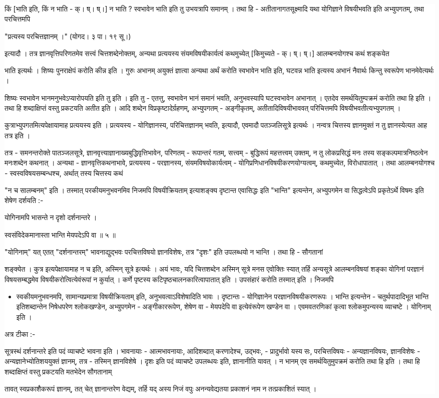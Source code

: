 किं [भाति इति, किं न भाति - क्। ष्। ष्।] न भाति ? स्वभावेन भाति इति तु उभयत्रापि समानम् । तथा हि - अतीतानागतसूक्ष्मादि यथा योगिज्ञाने विषयीभवति इति अभ्युपगतम्, तथा परचित्तमपि

"प्रत्यस्य परचित्तज्ञानम् ।" (योगद। ३ पा। १९ सू।)

इत्यादौ । तत्र ज्ञानवृत्तिपरिणतमेव सत्त्वं चित्तशब्देनोक्तम्, अन्यथा प्रत्ययस्य संयमविषयीकार्यत्वं कथमुच्येत् [किमुच्यते - क्। ष्। ष्।] आलम्बनयोगश्च कथं शङ्कयेत

भाति इत्यर्थः । शिष्यः पुनराक्षेपं करोति कीन्न इति । गुरुः अभानम् अयुक्तं ज्ञात्वा अन्यथा अर्थं करोति स्वभावेन भाति इति, घटवन्न भाति इत्यस्य अभानं नैवार्थः किन्तु स्वरूपेण भानमेवेत्यर्थः ।

शिष्यः स्वभावेन भानमनुभवेऽप्यारोपयति इति तु इति । इति तु - एतत्तु, स्वभावेन भानं समानं भवति, अनुभवस्यापि घटस्वभावेन अभानात् । एतदेव समर्थयितुम्पक्रमं करोति तथा हि इति । तथा हि शब्दाक्षिप्तं वस्तु प्रकटयति अतीत इति । आदि शब्देन विप्रकृष्टादेर्ग्रहणम्, अभ्युपगतम् - अङ्गीकृतम्, अतीतादिविषयीभाववत् परिचित्तमपि विषयीभवतीत्यभ्युपगतम् ।

कुत्राभ्युपगतमित्यपेक्षायामाह प्रत्ययस्य इति । प्रत्ययस्य - योगिज्ञानस्य, परिचित्तज्ञानम् भवति, इत्यादौ, एवमादौ पतञ्जलिसूत्रे इत्यर्थः । नन्वत्र चित्तस्य ज्ञानमुक्तं न तु ज्ञानस्येत्यत आह तत्र इति ।

तत्र - समनन्तरोक्ते पातञ्जलसूत्रे, ज्ञानवृत्त्याज्ञानाख्यबुद्धिवृत्तिभावेन, परिणतम् - रूपान्तरं गतम्, सत्त्वम् - बुद्धिरूपं महत्तत्त्वम् उक्तम्, न तु लोकप्रसिद्धं मनः तस्य सङ्कल्पमात्रनिष्ठत्वेन मनःशब्देन कथनात् । अन्यथा - ज्ञानवृत्तिकथनाभावे, प्रत्ययस्य - परज्ञानस्य, संयमविषयोकार्यत्वम् - योगिप्रणिधानविषयीकरणयोग्यत्वम्, कथमुच्येत, विरोधापातात् । तथा आलम्बनयोगश्च - स्वस्वविषयसम्बन्धश्च, अर्थात् तस्य चित्तस्य कथं

"न च सालम्बनम्" इति । तस्मात् परकीयमनुभवनमिव निजमपि विषयीक्रियताम् इत्याशङ्क्य दृष्टान्त एवासिद्धः इति "भान्ति" इत्यन्तेन, अभ्युपगमेन वा सिद्धत्वेऽपि प्रकृतेऽर्थे विषमः इति शेषेण दर्शयति :-

योगिनामपि भासन्ते न दृशो दर्शनान्तरे ।

स्वसंविदेकमानास्ता भान्ति मेयपदेऽपि वा ॥ ५ ॥

"योगिनाम्" यत् एतत् "दर्शनान्तरम्" भावनाद्युद्भवः परचित्तविषयो ज्ञानविशेषः, तत्र "दृशः" इति उपलब्धयो न भान्ति । तथा हि - सौगतानां

शङ्क्येत । कुत्र इत्यपेक्षायामाह न च इति, अस्मिन् सूत्रे इत्यर्थः । अयं भावः, यदि चित्तशब्देन अस्मिन् सूत्रे मनस एवोक्तिः स्यात् तर्हि अन्यसूत्रे आलम्बनविषयां शङ्का योगिनां परज्ञानं विषयसम्बद्धमेव विषयीकरोत्वित्येवंरूपां न कुर्यात् । कर्णे पृष्टस्य कटिपृष्ठचालनकारित्वापातात् इति । उपसंहारं करोति तस्मात् इति । निजमपि

- स्वकीयमनुभवनमपि, सामान्यप्रमात्रा विषयीक्रियताम् इति,
अनुभवत्वाऽविशेषादिति भावः । दृष्टान्तः - योगिज्ञानेन परज्ञानविषयीकरणरूपः । भान्ति इत्यन्तेन - चतुर्थपादादिभूत भान्ति इतिशब्दान्तेन निषेधपरेण श्लोकखण्डेन, अभ्युपगमेन - अङ्गीकाररूपेण, शेषेण वा - मेयपदेपि वा इत्येवंरूपेण खण्डेन वा । एवमवतरणिकां कृत्वा श्लोकमुपन्यस्य व्याचष्टे । योगिनाम् इति ।

अत्र टीका :-

सूत्रस्थं दर्शनान्तरे इति पदं व्याचष्टे भावना इति । भावनायाः - आत्मभावनायाः, आदिशब्दात् करणादेश्च, उद्भवः, - प्रादुर्भावो यस्य सः, परचित्तविषयः - अन्यज्ञानविषयः, ज्ञानविशेषः - अन्यज्ञानेभ्योतिशययुक्तं ज्ञानम्, तत्र - तस्मिन् ज्ञानविशेषे । दृशः इति पदं व्याचष्टे उपलब्धयः इति, ज्ञानानीति यावत् । न भानम् एव समर्थयितुमुपक्रमं करोति तथा हि इति । तथा हि शब्दाक्षिप्तं वस्तु प्रकटयति मतभेदेन सौगतानाम्

तावत् स्वप्रकाशैकरूपं ज्ञानम्, तत् चेत् ज्ञानान्तरेण वेद्यम्, तर्हि यद् अस्य निजं वपुः अनन्यवेद्यतया प्रकाशनं नाम न तत्प्रकाशितं स्यात् ।


